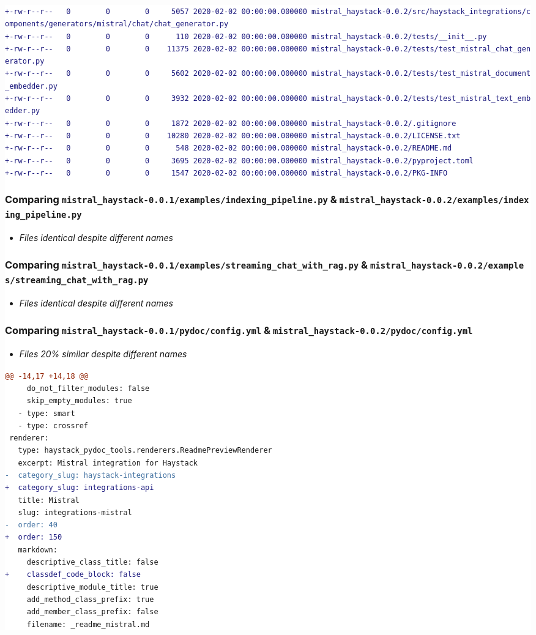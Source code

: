 ```diff
+-rw-r--r--   0        0        0     5057 2020-02-02 00:00:00.000000 mistral_haystack-0.0.2/src/haystack_integrations/components/generators/mistral/chat/chat_generator.py
+-rw-r--r--   0        0        0      110 2020-02-02 00:00:00.000000 mistral_haystack-0.0.2/tests/__init__.py
+-rw-r--r--   0        0        0    11375 2020-02-02 00:00:00.000000 mistral_haystack-0.0.2/tests/test_mistral_chat_generator.py
+-rw-r--r--   0        0        0     5602 2020-02-02 00:00:00.000000 mistral_haystack-0.0.2/tests/test_mistral_document_embedder.py
+-rw-r--r--   0        0        0     3932 2020-02-02 00:00:00.000000 mistral_haystack-0.0.2/tests/test_mistral_text_embedder.py
+-rw-r--r--   0        0        0     1872 2020-02-02 00:00:00.000000 mistral_haystack-0.0.2/.gitignore
+-rw-r--r--   0        0        0    10280 2020-02-02 00:00:00.000000 mistral_haystack-0.0.2/LICENSE.txt
+-rw-r--r--   0        0        0      548 2020-02-02 00:00:00.000000 mistral_haystack-0.0.2/README.md
+-rw-r--r--   0        0        0     3695 2020-02-02 00:00:00.000000 mistral_haystack-0.0.2/pyproject.toml
+-rw-r--r--   0        0        0     1547 2020-02-02 00:00:00.000000 mistral_haystack-0.0.2/PKG-INFO
```

### Comparing `mistral_haystack-0.0.1/examples/indexing_pipeline.py` & `mistral_haystack-0.0.2/examples/indexing_pipeline.py`

 * *Files identical despite different names*

### Comparing `mistral_haystack-0.0.1/examples/streaming_chat_with_rag.py` & `mistral_haystack-0.0.2/examples/streaming_chat_with_rag.py`

 * *Files identical despite different names*

### Comparing `mistral_haystack-0.0.1/pydoc/config.yml` & `mistral_haystack-0.0.2/pydoc/config.yml`

 * *Files 20% similar despite different names*

```diff
@@ -14,17 +14,18 @@
     do_not_filter_modules: false
     skip_empty_modules: true
   - type: smart
   - type: crossref
 renderer:
   type: haystack_pydoc_tools.renderers.ReadmePreviewRenderer
   excerpt: Mistral integration for Haystack
-  category_slug: haystack-integrations
+  category_slug: integrations-api
   title: Mistral
   slug: integrations-mistral
-  order: 40
+  order: 150
   markdown:
     descriptive_class_title: false
+    classdef_code_block: false
     descriptive_module_title: true
     add_method_class_prefix: true
     add_member_class_prefix: false
     filename: _readme_mistral.md
```
